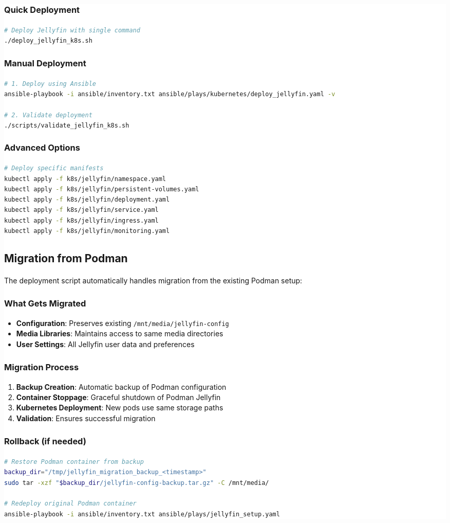 ### Quick Deployment
```bash
# Deploy Jellyfin with single command
./deploy_jellyfin_k8s.sh
```

### Manual Deployment
```bash
# 1. Deploy using Ansible
ansible-playbook -i ansible/inventory.txt ansible/plays/kubernetes/deploy_jellyfin.yaml -v

# 2. Validate deployment
./scripts/validate_jellyfin_k8s.sh
```

### Advanced Options
```bash
# Deploy specific manifests
kubectl apply -f k8s/jellyfin/namespace.yaml
kubectl apply -f k8s/jellyfin/persistent-volumes.yaml
kubectl apply -f k8s/jellyfin/deployment.yaml
kubectl apply -f k8s/jellyfin/service.yaml
kubectl apply -f k8s/jellyfin/ingress.yaml
kubectl apply -f k8s/jellyfin/monitoring.yaml
```

## Migration from Podman

The deployment script automatically handles migration from the existing Podman setup:

### What Gets Migrated
- **Configuration**: Preserves existing `/mnt/media/jellyfin-config`
- **Media Libraries**: Maintains access to same media directories
- **User Settings**: All Jellyfin user data and preferences

### Migration Process
1. **Backup Creation**: Automatic backup of Podman configuration
2. **Container Stoppage**: Graceful shutdown of Podman Jellyfin
3. **Kubernetes Deployment**: New pods use same storage paths
4. **Validation**: Ensures successful migration

### Rollback (if needed)
```bash
# Restore Podman container from backup
backup_dir="/tmp/jellyfin_migration_backup_<timestamp>"
sudo tar -xzf "$backup_dir/jellyfin-config-backup.tar.gz" -C /mnt/media/

# Redeploy original Podman container
ansible-playbook -i ansible/inventory.txt ansible/plays/jellyfin_setup.yaml
```
